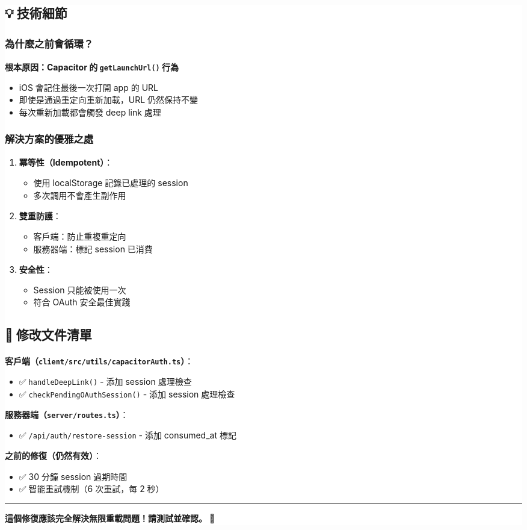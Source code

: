 ## 💡 技術細節

### 為什麼之前會循環？

**根本原因：Capacitor 的 `getLaunchUrl()` 行為**
- iOS 會記住最後一次打開 app 的 URL
- 即使是通過重定向重新加載，URL 仍然保持不變
- 每次重新加載都會觸發 deep link 處理

### 解決方案的優雅之處

1. **冪等性（Idempotent）**：
   - 使用 localStorage 記錄已處理的 session
   - 多次調用不會產生副作用

2. **雙重防護**：
   - 客戶端：防止重複重定向
   - 服務器端：標記 session 已消費

3. **安全性**：
   - Session 只能被使用一次
   - 符合 OAuth 安全最佳實踐

## 📝 修改文件清單

**客戶端（`client/src/utils/capacitorAuth.ts`）**：
- ✅ `handleDeepLink()` - 添加 session 處理檢查
- ✅ `checkPendingOAuthSession()` - 添加 session 處理檢查

**服務器端（`server/routes.ts`）**：
- ✅ `/api/auth/restore-session` - 添加 consumed_at 標記

**之前的修復（仍然有效）**：
- ✅ 30 分鐘 session 過期時間
- ✅ 智能重試機制（6 次重試，每 2 秒）

---

**這個修復應該完全解決無限重載問題！請測試並確認。** 🎉
